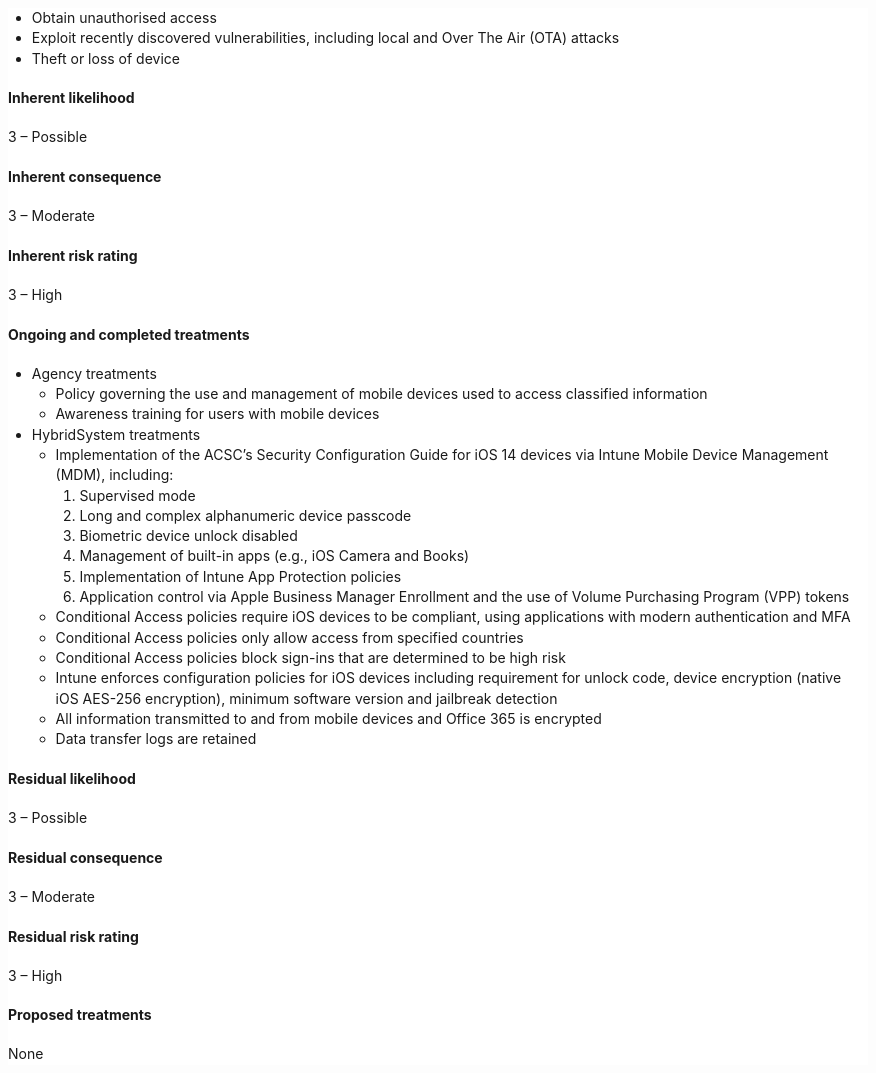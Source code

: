 - Obtain unauthorised access
- Exploit recently discovered vulnerabilities, including local and Over The Air (OTA) attacks
- Theft or loss of device

#### Inherent likelihood

3 – Possible

#### Inherent consequence

3 – Moderate

#### Inherent risk rating

3 – High

#### Ongoing and completed treatments

- Agency treatments
  - Policy governing the use and management of mobile devices used to access classified information
  - Awareness training for users with mobile devices
- HybridSystem treatments
  - Implementation of the ACSC’s Security Configuration Guide for iOS 14 devices via Intune Mobile Device Management (MDM), including:
    1. Supervised mode
    1. Long and complex alphanumeric device passcode
    1. Biometric device unlock disabled
    1. Management of built-in apps (e.g., iOS Camera and Books)
    1. Implementation of Intune App Protection policies
    1. Application control via Apple Business Manager Enrollment and the use of Volume Purchasing Program (VPP) tokens
  - Conditional Access policies require iOS devices to be compliant, using applications with modern authentication and MFA
  - Conditional Access policies only allow access from specified countries
  - Conditional Access policies block sign-ins that are determined to be high risk
  - Intune enforces configuration policies for iOS devices including requirement for unlock code, device encryption (native iOS AES-256 encryption), minimum software version and jailbreak detection
  - All information transmitted to and from mobile devices and Office 365 is encrypted
  - Data transfer logs are retained

#### Residual likelihood

3 – Possible

#### Residual consequence

3 – Moderate

#### Residual risk rating

3 – High

#### Proposed treatments

None
